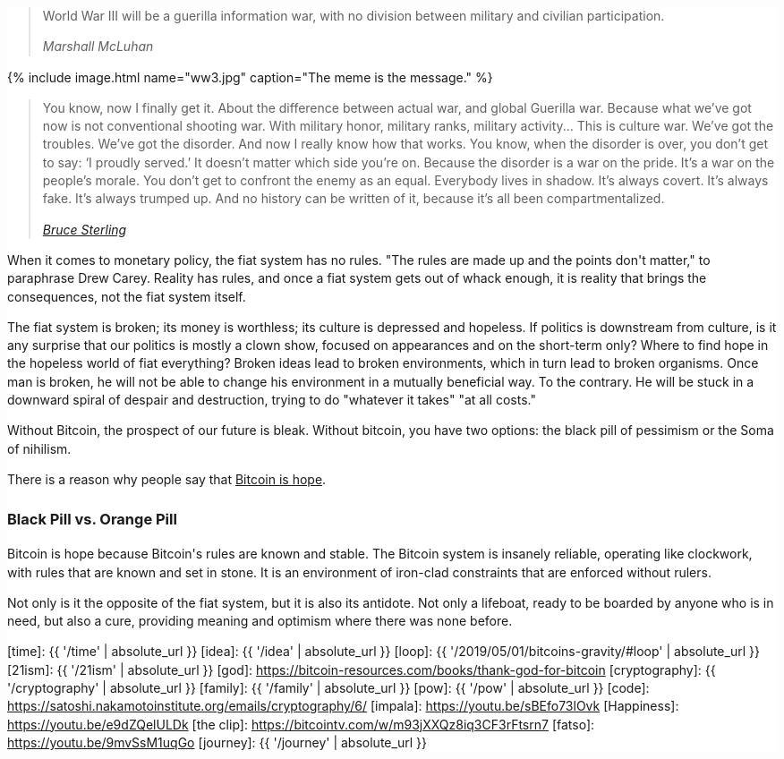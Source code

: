 > World War III will be a guerilla information war,
> with no division between military and civilian participation.
>
><cite>Marshall McLuhan</cite>

{% include image.html name="ww3.jpg" caption="The meme is the message." %}

> You know, now I finally get it. About the difference
> between actual war, and global Guerilla war. Because what we’ve got now
> is not conventional shooting war. With military honor, military ranks,
> military activity... This is culture war. We’ve got the troubles. We’ve
> got the disorder. And now I really know how that works. You know, when
> the disorder is over, you don’t get to say: ‘I proudly served.’ It
> doesn’t matter which side you’re on. Because the disorder is a war on
> the pride. It’s a war on the people’s morale. You don’t get to confront
> the enemy as an equal. Everybody lives in shadow. It’s always covert.
> It’s always fake. It’s always trumped up. And no history can be written
> of it, because it’s all been compartmentalized.
>
><cite>[Bruce Sterling][bruce]</cite>

[bruce]: https://archive.org/details/BruceSterlingSxswKeynoteSpeechTheStateOfTheWorld

When it comes to monetary policy, the fiat system has no rules. "The
rules are made up and the points don't matter," to paraphrase Drew
Carey. Reality has rules, and once a fiat system gets out of whack
enough, it is reality that brings the consequences, not the fiat system
itself.

The fiat system is broken; its money is worthless; its culture is
depressed and hopeless. If politics is downstream from culture, is it
any surprise that our politics is mostly a clown show, focused on
appearances and on the short-term only? Where to find hope in the
hopeless world of fiat everything? Broken ideas lead to broken
environments, which in turn lead to broken organisms. Once man is
broken, he will not be able to change his environment in a mutually
beneficial way. To the contrary. He will be stuck in a downward spiral
of despair and destruction, trying to do "whatever it takes" "at all
costs."

Without Bitcoin, the prospect of our future is bleak. Without bitcoin,
you have two options: the black pill of pessimism or the Soma of
nihilism.

There is a reason why people say that [Bitcoin is hope][hope].

[hope]: https://hope.com

### Black Pill vs. Orange Pill

Bitcoin is hope because Bitcoin's rules are known and stable. The
Bitcoin system is insanely reliable, operating like clockwork, with
rules that are known and set in stone. It is an environment of iron-clad
constraints that are enforced without rulers.

Not only is it the opposite of the fiat system, but it is also its
antidote. Not only a lifeboat, ready to be boarded by anyone who is in
need, but also a cure, providing meaning and optimism where there was
none before.


[Alan Watts]: https://alanwatts.org/transcripts/the-tao-of-philosophy/
[time]: {{ '/time' | absolute_url }}
[idea]: {{ '/idea' | absolute_url }}
[loop]: {{ '/2019/05/01/bitcoins-gravity/#loop' | absolute_url }}
[21ism]: {{ '/21ism' | absolute_url }}
[god]: https://bitcoin-resources.com/books/thank-god-for-bitcoin
[cryptography]: {{ '/cryptography' | absolute_url }}
[family]: {{ '/family' | absolute_url }}
[pow]: {{ '/pow' | absolute_url }}
[code]: https://satoshi.nakamotoinstitute.org/emails/cryptography/6/
[impala]: https://youtu.be/sBEfo73lOvk
[Happiness]: https://youtu.be/e9dZQelULDk
[the clip]: https://bitcointv.com/w/m93jXXQz8iq3CF3rFtsrn7
[fatso]: https://youtu.be/9mvSsM1uqGo
[journey]: {{ '/journey' | absolute_url }}
[^fn-tweet]: h/t to [Stephen Chow][sc-tweet]
[sc-tweet]: https://twitter.com/chowcollection/status/1418456490827042817?s=20
[dispo]: https://bitcoin-resources.com/books/the-dispossessed
[marcus]: https://www.bitcoin-quotes.com/